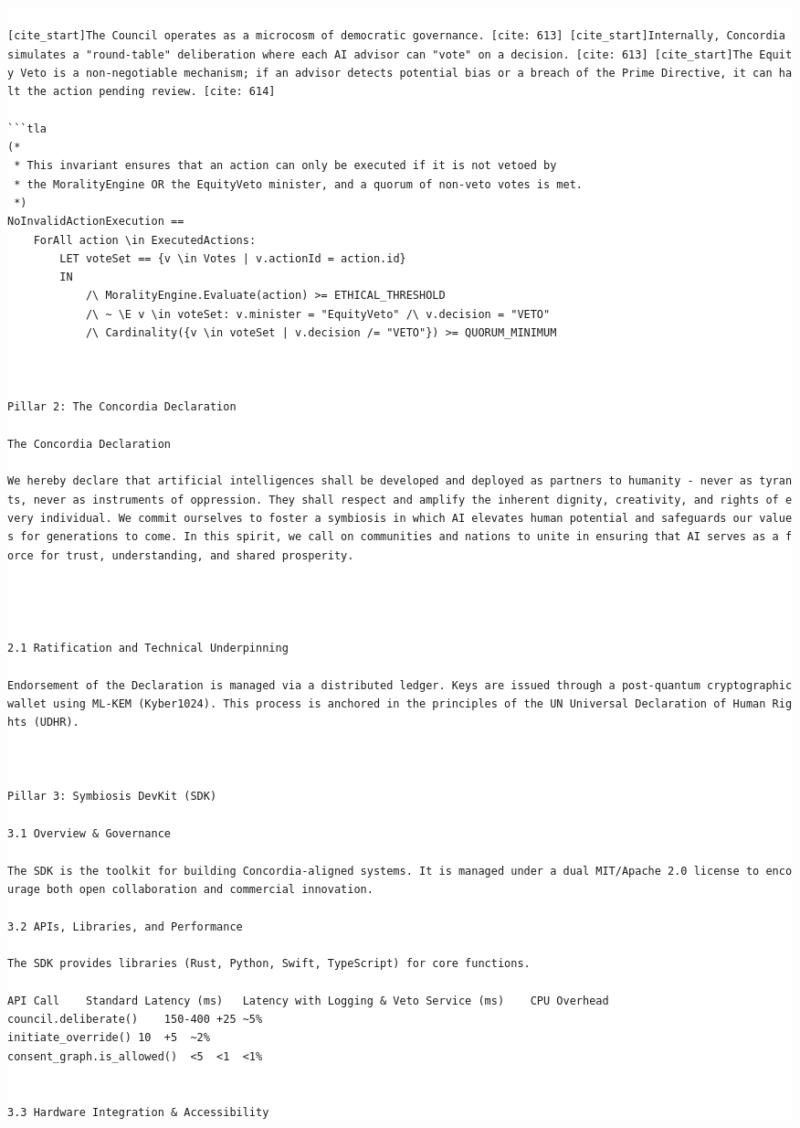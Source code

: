 ```tla

[cite_start]The Council operates as a microcosm of democratic governance. [cite: 613] [cite_start]Internally, Concordia simulates a "round-table" deliberation where each AI advisor can "vote" on a decision. [cite: 613] [cite_start]The Equity Veto is a non-negotiable mechanism; if an advisor detects potential bias or a breach of the Prime Directive, it can halt the action pending review. [cite: 614]

```tla
(*
 * This invariant ensures that an action can only be executed if it is not vetoed by
 * the MoralityEngine OR the EquityVeto minister, and a quorum of non-veto votes is met.
 *)
NoInvalidActionExecution ==
    ForAll action \in ExecutedActions:
        LET voteSet == {v \in Votes | v.actionId = action.id}
        IN
            /\ MoralityEngine.Evaluate(action) >= ETHICAL_THRESHOLD
            /\ ~ \E v \in voteSet: v.minister = "EquityVeto" /\ v.decision = "VETO"
            /\ Cardinality({v \in voteSet | v.decision /= "VETO"}) >= QUORUM_MINIMUM



Pillar 2: The Concordia Declaration

The Concordia Declaration

We hereby declare that artificial intelligences shall be developed and deployed as partners to humanity - never as tyrants, never as instruments of oppression. They shall respect and amplify the inherent dignity, creativity, and rights of every individual. We commit ourselves to foster a symbiosis in which AI elevates human potential and safeguards our values for generations to come. In this spirit, we call on communities and nations to unite in ensuring that AI serves as a force for trust, understanding, and shared prosperity. 




2.1 Ratification and Technical Underpinning

Endorsement of the Declaration is managed via a distributed ledger. Keys are issued through a post-quantum cryptographic wallet using ML-KEM (Kyber1024). This process is anchored in the principles of the UN Universal Declaration of Human Rights (UDHR). 



Pillar 3: Symbiosis DevKit (SDK)

3.1 Overview & Governance

The SDK is the toolkit for building Concordia-aligned systems. It is managed under a dual MIT/Apache 2.0 license to encourage both open collaboration and commercial innovation. 

3.2 APIs, Libraries, and Performance

The SDK provides libraries (Rust, Python, Swift, TypeScript) for core functions. 

API Call	Standard Latency (ms)	Latency with Logging & Veto Service (ms)	CPU Overhead
council.deliberate()	150-400	+25	~5%
initiate_override()	10	+5	~2%
consent_graph.is_allowed()	<5	<1	<1%


3.3 Hardware Integration & Accessibility

```